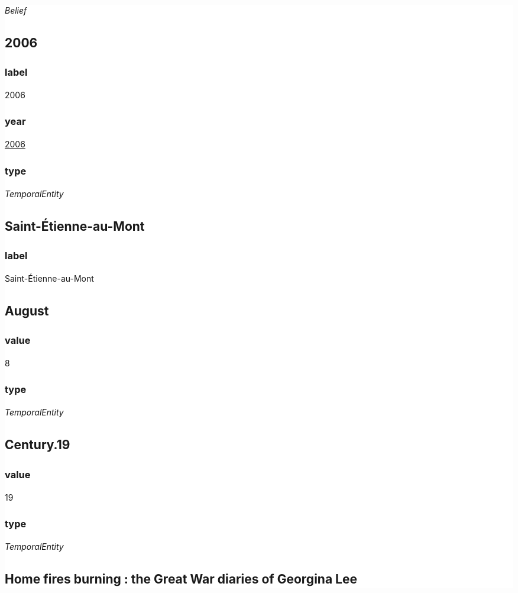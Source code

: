 
*Belief*

## 2006

### label


2006

### year


[2006](#2006)

### type


*TemporalEntity*

## Saint-Étienne-au-Mont

### label


Saint-Étienne-au-Mont

## August

### value


8

### type


*TemporalEntity*

## Century.19

### value


19

### type


*TemporalEntity*

## Home fires burning : the Great War diaries of Georgina Lee
